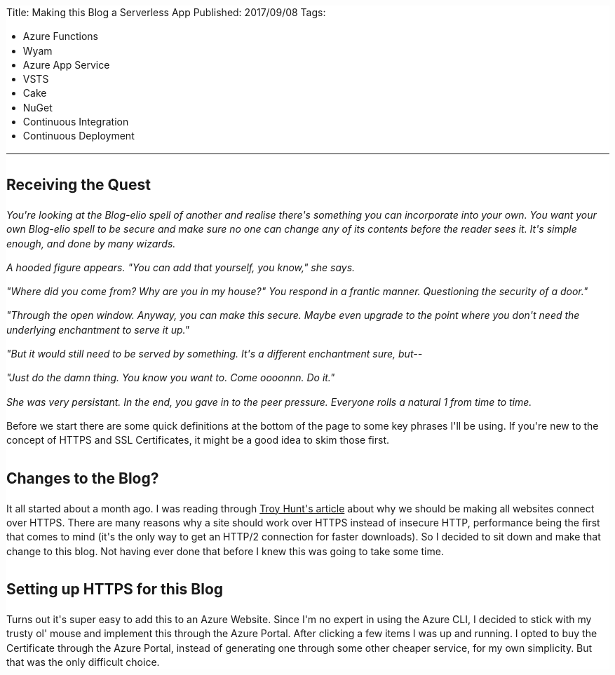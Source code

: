 Title: Making this Blog a Serverless App
Published: 2017/09/08
Tags: 
- Azure Functions
- Wyam
- Azure App Service
- VSTS
- Cake
- NuGet
- Continuous Integration
- Continuous Deployment
---

## Receiving the Quest
*You're looking at the Blog-elio spell of another and realise there's something you can incorporate into your own. You want your own Blog-elio spell to be secure and make sure no one can change any of its contents before the reader sees it. It's simple enough, and done by many wizards.*

*A hooded figure appears. "You can add that yourself, you know," she says.*

*"Where did you come from? Why are you in my house?" You respond in a frantic manner. Questioning the security of a door."*

*"Through the open window. Anyway, you can make this secure. Maybe even upgrade to the point where you don't need the underlying enchantment to serve it up."*

*"But it would still need to be served by something. It's a different enchantment sure, but--*

*"Just do the damn thing. You know you want to. Come oooonnn. Do it."*

*She was very persistant. In the end, you gave in to the peer pressure. Everyone rolls a natural 1 from time to time.*

<div class="alert alert-info">
  <p>Before we start there are some quick definitions at the bottom of the page to some key phrases I'll be using. If you're new to the concept of HTTPS and SSL Certificates, it might be a good idea to skim those first.</p>
</div>

## Changes to the Blog?

It all started about a month ago. I was reading through [Troy Hunt's article](https://www.troyhunt.com/life-is-about-to-get-harder-for-websites-without-https/) about why we should be making all websites connect over HTTPS. There are many reasons why a site should work over HTTPS instead of insecure HTTP, performance being the first that comes to mind (it's the only way to get an HTTP/2 connection for faster downloads). So I decided to sit down and make that change to this blog. Not having ever done that before I knew this was going to take some time. 

## Setting up HTTPS for this Blog

Turns out it's super easy to add this to an Azure Website. Since I'm no expert in using the Azure CLI, I decided to stick with my trusty ol' mouse and implement this through the Azure Portal. After clicking a few items I was up and running. I opted to buy the Certificate through the Azure Portal, instead of generating one through some other cheaper service, for my own simplicity. But that was the only difficult choice. 
